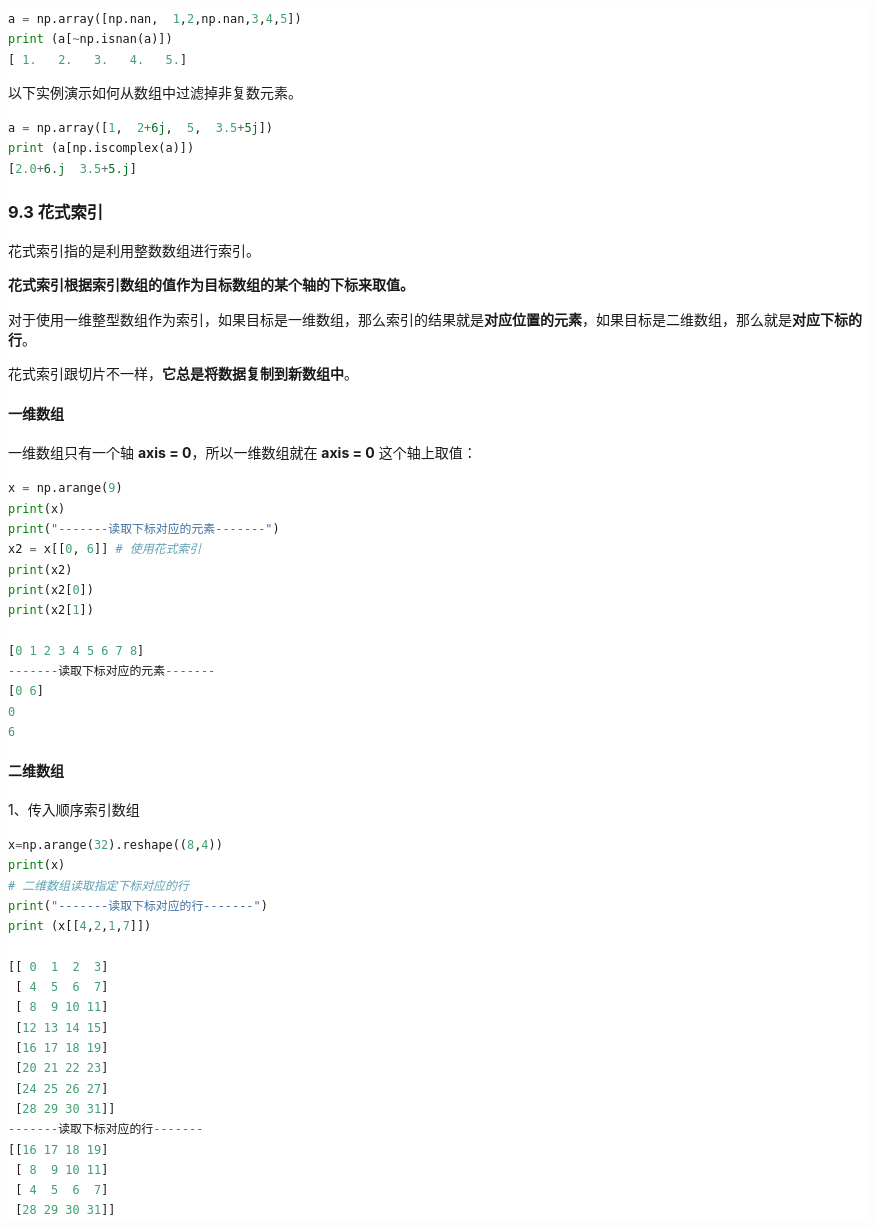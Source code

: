 ```python
a = np.array([np.nan,  1,2,np.nan,3,4,5])  
print (a[~np.isnan(a)])
[ 1.   2.   3.   4.   5.]
```

以下实例演示如何从数组中过滤掉非复数元素。

```python
a = np.array([1,  2+6j,  5,  3.5+5j])  
print (a[np.iscomplex(a)])
[2.0+6.j  3.5+5.j]
```



### 9.3 花式索引

花式索引指的是利用整数数组进行索引。

**花式索引根据索引数组的值作为目标数组的某个轴的下标来取值。**

对于使用一维整型数组作为索引，如果目标是一维数组，那么索引的结果就是**对应位置的元素**，如果目标是二维数组，那么就是**对应下标的行**。

花式索引跟切片不一样，**它总是将数据复制到新数组中**。

#### 一维数组

一维数组只有一个轴 **axis = 0**，所以一维数组就在 **axis = 0** 这个轴上取值：

```python
x = np.arange(9)
print(x)
print("-------读取下标对应的元素-------")
x2 = x[[0, 6]] # 使用花式索引
print(x2)
print(x2[0])
print(x2[1])

[0 1 2 3 4 5 6 7 8]
-------读取下标对应的元素-------
[0 6]
0
6
```

#### 二维数组

1、传入顺序索引数组

```python
x=np.arange(32).reshape((8,4))
print(x)
# 二维数组读取指定下标对应的行
print("-------读取下标对应的行-------")
print (x[[4,2,1,7]])

[[ 0  1  2  3]
 [ 4  5  6  7]
 [ 8  9 10 11]
 [12 13 14 15]
 [16 17 18 19]
 [20 21 22 23]
 [24 25 26 27]
 [28 29 30 31]]
-------读取下标对应的行-------
[[16 17 18 19]
 [ 8  9 10 11]
 [ 4  5  6  7]
 [28 29 30 31]]
```
